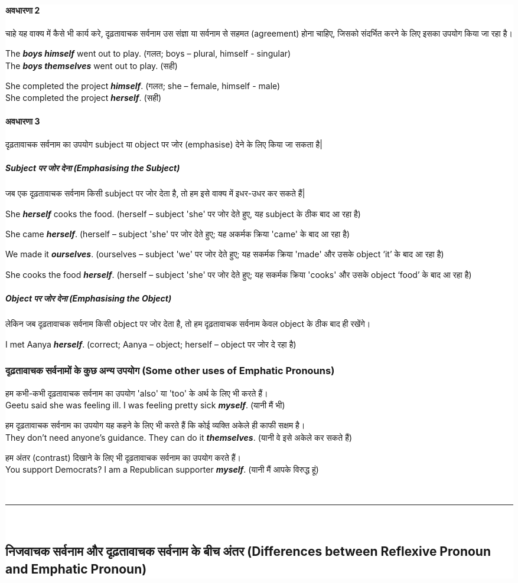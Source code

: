 #### अवधारणा 2

चाहे यह वाक्य में कैसे भी कार्य करे, दृढ़तावाचक सर्वनाम उस संज्ञा या सर्वनाम से सहमत (agreement) होना चाहिए, जिसको संदर्भित करने के लिए इसका उपयोग किया जा रहा है।

The ***<span class="mak-text-color-incorrect">boys himself</span>*** went out to play. (गलत; boys – plural, himself - singular) <br>
The ***<span class="mak-text-color">boys themselves</span>*** went out to play. (सही)

She completed the project ***<span class="mak-text-color-incorrect">himself</span>***. (गलत; she – female, himself - male) <br>
She completed the project ***<span class="mak-text-color">herself</span>***. (सही)

#### अवधारणा 3

दृढ़तावाचक सर्वनाम का उपयोग subject या object पर जोर (emphasise) देने के लिए किया जा सकता है| 

##### Subject पर जोर देना (Emphasising the Subject)

जब एक दृढ़तावाचक सर्वनाम किसी subject पर जोर देता है, तो हम इसे वाक्य में इधर-उधर कर सकते हैं| 

She ***herself*** cooks the food. (herself – subject 'she' पर जोर देते हुए, यह subject के ठीक बाद आ रहा है) 

She came ***herself***. (herself – subject 'she' पर जोर देते हुए; यह अकर्मक क्रिया 'came' के बाद आ रहा है)

We made it ***ourselves***. (ourselves – subject 'we' पर जोर देते हुए; यह सकर्मक क्रिया 'made' और उसके object ‘it’ के बाद आ रहा है)

She cooks the food ***herself***. (herself – subject 'she' पर जोर देते हुए; यह सकर्मक क्रिया 'cooks' और उसके object ‘food’ के बाद आ रहा है)

##### Object पर जोर देना (Emphasising the Object)

लेकिन जब दृढ़तावाचक सर्वनाम किसी object पर जोर देता है, तो हम दृढ़तावाचक सर्वनाम केवल object के ठीक बाद ही रखेंगे।

I met Aanya ***herself***. (correct; Aanya – object; herself – object पर जोर दे रहा है)


### दृढ़तावाचक सर्वनामों के कुछ अन्य उपयोग (Some other uses of Emphatic Pronouns)

हम कभी-कभी दृढ़तावाचक सर्वनाम का उपयोग 'also' या 'too' के अर्थ के लिए भी करते हैं। <br>
Geetu said she was feeling ill. I was feeling pretty sick ***myself***. (यानी मैं भी)

हम दृढ़तावाचक सर्वनाम का उपयोग यह कहने के लिए भी करते हैं कि कोई व्यक्ति अकेले ही काफी सक्षम है। <br>
They don’t need anyone’s guidance. They can do it ***themselves***. (यानी वे इसे अकेले कर सकते हैं)

हम अंतर (contrast) दिखाने के लिए भी दृढ़तावाचक सर्वनाम का उपयोग करते हैं। <br>
You support Democrats? I am a Republican supporter ***myself***. (यानी मैं आपके विरुद्ध हूं)

<br><hr><br>

## निजवाचक सर्वनाम और दृढ़तावाचक सर्वनाम के बीच अंतर (Differences between Reflexive Pronoun and Emphatic Pronoun)
